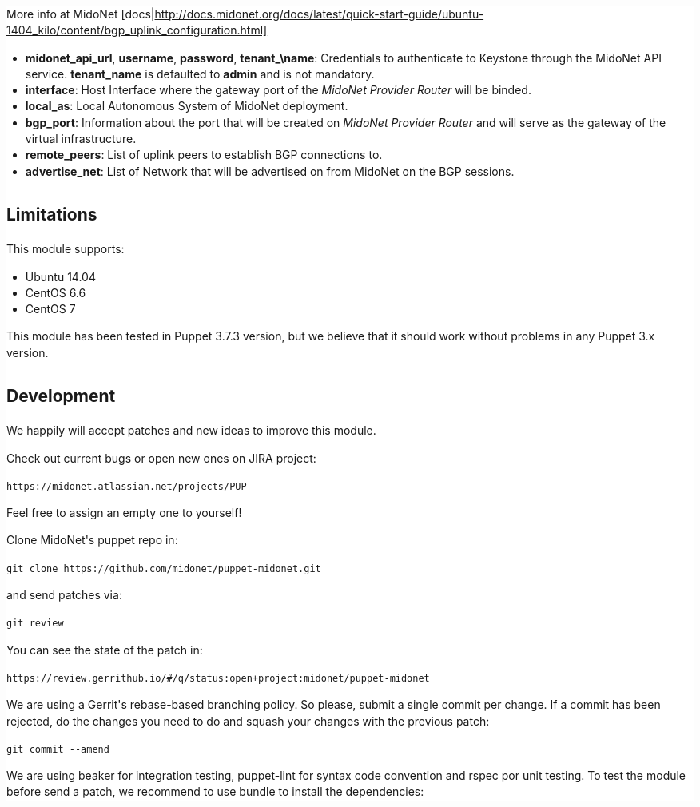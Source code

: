More info at MidoNet
[docs|http://docs.midonet.org/docs/latest/quick-start-guide/ubuntu-1404_kilo/content/bgp_uplink_configuration.html]

 * **midonet\_api\_url**, **username**, **password**, **tenant\_\name**:
   Credentials to authenticate to Keystone through the MidoNet API service.
   **tenant\_name** is defaulted to **admin** and is not mandatory.
 * **interface**: Host Interface where the gateway port of the  *MidoNet
   Provider Router* will be binded.
 * **local_as**: Local Autonomous System of MidoNet deployment.
 * **bgp_port**: Information about the port that will be created on *MidoNet
   Provider Router* and will serve as the gateway of the virtual
   infrastructure.
 * **remote_peers**: List of uplink peers to establish BGP connections to.
 * **advertise_net**: List of Network that will be advertised on from MidoNet
   on the BGP sessions.


## Limitations

This module supports:

  * Ubuntu 14.04
  * CentOS 6.6
  * CentOS 7

This module has been tested in Puppet 3.7.3 version, but we believe that it
should work without problems in any Puppet 3.x version.

## Development

We happily will accept patches and new ideas to improve this module.

Check out current bugs or open new ones on JIRA project:

    https://midonet.atlassian.net/projects/PUP

Feel free to assign an empty one to yourself!

Clone MidoNet's puppet repo in:

    git clone https://github.com/midonet/puppet-midonet.git

and send patches via:

    git review

You can see the state of the patch in:

    https://review.gerrithub.io/#/q/status:open+project:midonet/puppet-midonet

We are using a Gerrit's rebase-based branching policy. So please, submit a
single commit per change. If a commit has been rejected, do the changes you
need to do and squash your changes with the previous patch:

    git commit --amend

We are using beaker for integration testing, puppet-lint for syntax code
convention and rspec por unit testing. To test the module before send a patch,
we recommend to use [bundle](http://bundler.io/) to install the dependencies:
